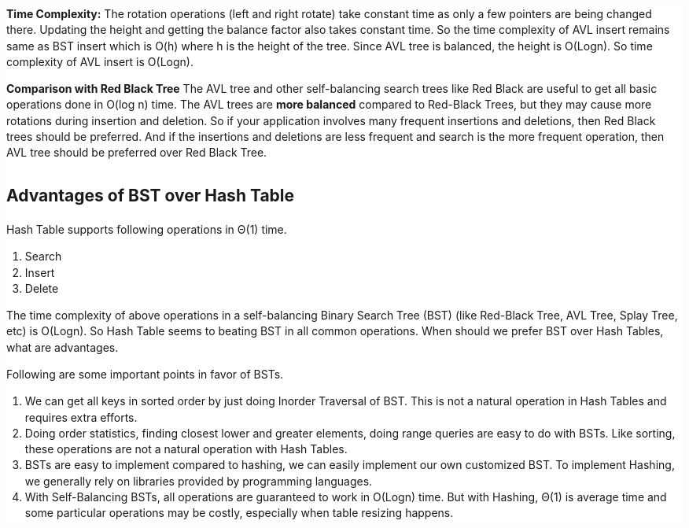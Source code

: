 **Time Complexity:** The rotation operations (left and right rotate) take constant time as only a few pointers are being changed there. Updating the height and getting the balance factor also takes constant time. So the time complexity of AVL insert remains same as BST insert which is O(h) where h is the height of the tree. Since AVL tree is balanced, the height is O(Logn). So time complexity of AVL insert is O(Logn).

**Comparison with Red Black Tree**
The AVL tree and other self-balancing search trees like Red Black are useful to get all basic operations done in O(log n) time. The AVL trees are **more balanced** compared to Red-Black Trees, but they may cause more rotations during insertion and deletion. So if your application involves many frequent insertions and deletions, then Red Black trees should be preferred. And if the insertions and deletions are less frequent and search is the more frequent operation, then AVL tree should be preferred over Red Black Tree.

  

## Advantages of BST over Hash Table

Hash Table supports following operations in Θ(1) time.
1) Search
2) Insert
3) Delete

The time complexity of above operations in a self-balancing Binary Search Tree (BST) (like Red-Black Tree, AVL Tree, Splay Tree, etc) is O(Logn).
So Hash Table seems to beating BST in all common operations. When should we prefer BST over Hash Tables, what are advantages. 

Following are some important points in favor of BSTs.

1. We can get all keys in sorted order by just doing Inorder Traversal of BST. This is not a natural operation in Hash Tables and requires extra efforts.
2. Doing order statistics, finding closest lower and greater elements, doing range queries are easy to do with BSTs. Like sorting, these operations are not a natural operation with Hash Tables.
3. BSTs are easy to implement compared to hashing, we can easily implement our own customized BST. To implement Hashing, we generally rely on libraries provided by programming languages.
4. With Self-Balancing BSTs, all operations are guaranteed to work in O(Logn) time. But with Hashing, Θ(1) is average time and some particular operations may be costly, especially when table resizing happens.

